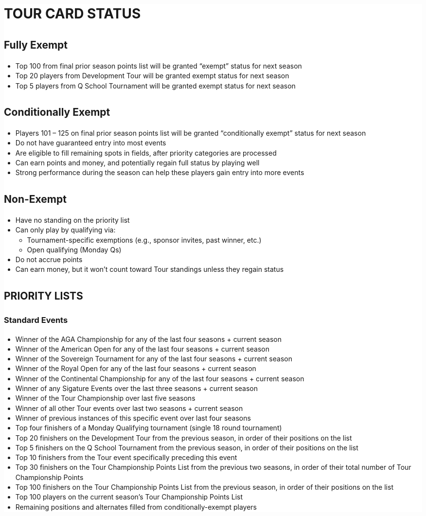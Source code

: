 # TOUR CARD STATUS

## Fully Exempt

- Top 100 from final prior season points list will be granted “exempt” status for next season
- Top 20 players from Development Tour will be granted exempt status for next season
- Top 5 players from Q School Tournament will be granted exempt status for next season

## Conditionally Exempt

- Players 101 – 125 on final prior season points list will be granted “conditionally exempt” status for next season
- Do not have guaranteed entry into most events
- Are eligible to fill remaining spots in fields, after priority categories are processed
- Can earn points and money, and potentially regain full status by playing well
- Strong performance during the season can help these players gain entry into more events

## Non-Exempt

- Have no standing on the priority list
- Can only play by qualifying via:
  - Tournament-specific exemptions (e.g., sponsor invites, past winner, etc.)
  - Open qualifying (Monday Qs)
- Do not accrue points
- Can earn money, but it won’t count toward Tour standings unless they regain status

## PRIORITY LISTS

### Standard Events

- Winner of the AGA Championship for any of the last four seasons + current season
- Winner of the American Open for any of the last four seasons + current season
- Winner of the Sovereign Tournament for any of the last four seasons + current season
- Winner of the Royal Open for any of the last four seasons + current season
- Winner of the Continental Championship for any of the last four seasons + current season
- Winner of any Sigature Events over the last three seasons + current season
- Winner of the Tour Championship over last five seasons
- Winner of all other Tour events over last two seasons + current season
- Winner of previous instances of this specific event over last four seasons
- Top four finishers of a Monday Qualifying tournament (single 18 round tournament)
- Top 20 finishers on the Development Tour from the previous season, in order of their positions on the list
- Top 5 finishers on the Q School Tournament from the previous season, in order of their positions on the list
- Top 10 finishers from the Tour event specifically preceding this event
- Top 30 finishers on the Tour Championship Points List from the previous two seasons, in order of their total number of Tour Championship Points
- Top 100 finishers on the Tour Championship Points List from the previous season, in order of their positions on the list
- Top 100 players on the current season’s Tour Championship Points List
- Remaining positions and alternates filled from conditionally-exempt players

